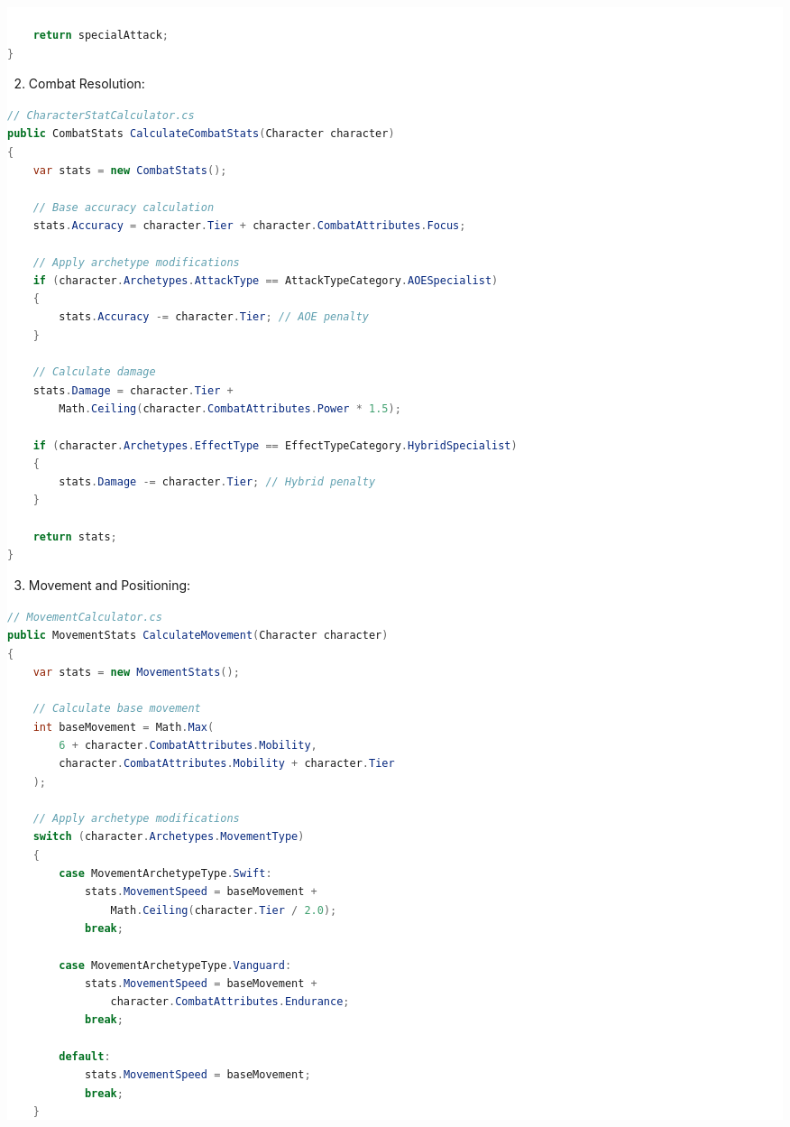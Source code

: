 ```csharp
    
    return specialAttack;
}
```

2. Combat Resolution:
```csharp
// CharacterStatCalculator.cs
public CombatStats CalculateCombatStats(Character character)
{
    var stats = new CombatStats();
    
    // Base accuracy calculation
    stats.Accuracy = character.Tier + character.CombatAttributes.Focus;
    
    // Apply archetype modifications
    if (character.Archetypes.AttackType == AttackTypeCategory.AOESpecialist)
    {
        stats.Accuracy -= character.Tier; // AOE penalty
    }
    
    // Calculate damage
    stats.Damage = character.Tier + 
        Math.Ceiling(character.CombatAttributes.Power * 1.5);
    
    if (character.Archetypes.EffectType == EffectTypeCategory.HybridSpecialist)
    {
        stats.Damage -= character.Tier; // Hybrid penalty
    }
    
    return stats;
}
```

3. Movement and Positioning:
```csharp
// MovementCalculator.cs
public MovementStats CalculateMovement(Character character)
{
    var stats = new MovementStats();
    
    // Calculate base movement
    int baseMovement = Math.Max(
        6 + character.CombatAttributes.Mobility,
        character.CombatAttributes.Mobility + character.Tier
    );
    
    // Apply archetype modifications
    switch (character.Archetypes.MovementType)
    {
        case MovementArchetypeType.Swift:
            stats.MovementSpeed = baseMovement + 
                Math.Ceiling(character.Tier / 2.0);
            break;
            
        case MovementArchetypeType.Vanguard:
            stats.MovementSpeed = baseMovement + 
                character.CombatAttributes.Endurance;
            break;
            
        default:
            stats.MovementSpeed = baseMovement;
            break;
    }
```